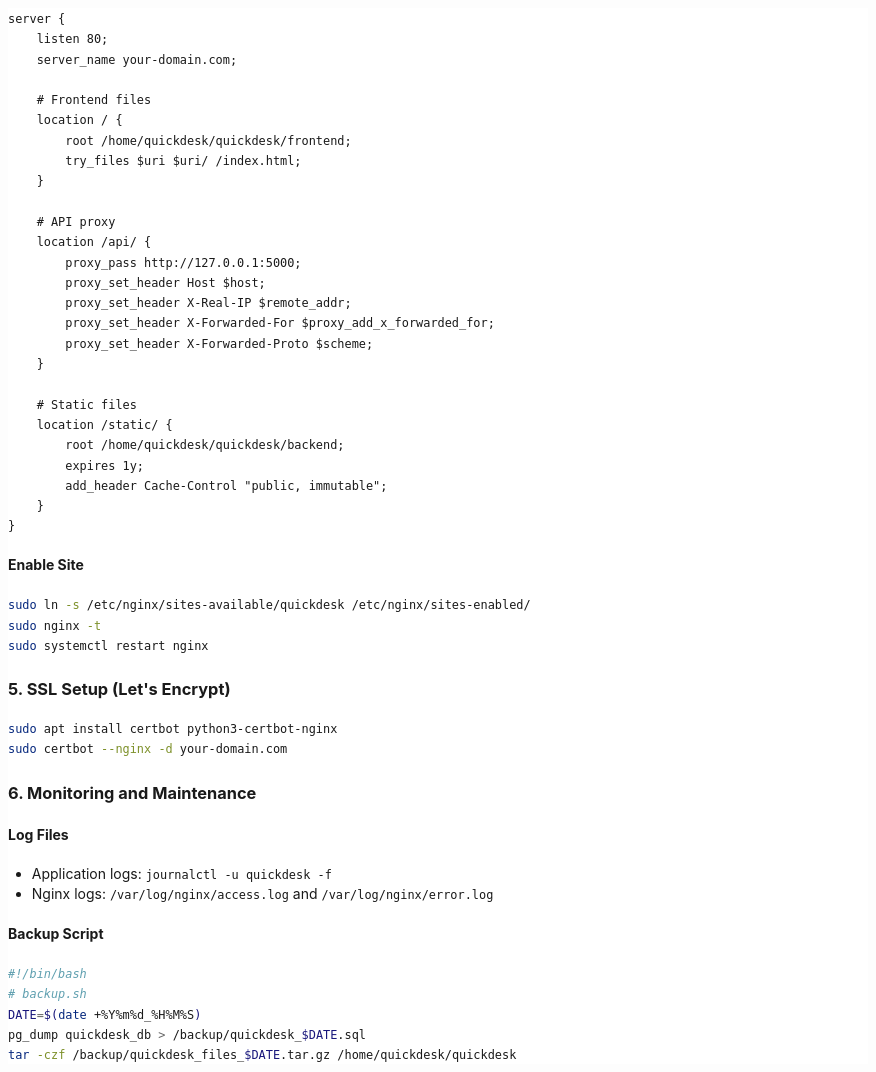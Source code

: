 ```nginx
server {
    listen 80;
    server_name your-domain.com;

    # Frontend files
    location / {
        root /home/quickdesk/quickdesk/frontend;
        try_files $uri $uri/ /index.html;
    }

    # API proxy
    location /api/ {
        proxy_pass http://127.0.0.1:5000;
        proxy_set_header Host $host;
        proxy_set_header X-Real-IP $remote_addr;
        proxy_set_header X-Forwarded-For $proxy_add_x_forwarded_for;
        proxy_set_header X-Forwarded-Proto $scheme;
    }

    # Static files
    location /static/ {
        root /home/quickdesk/quickdesk/backend;
        expires 1y;
        add_header Cache-Control "public, immutable";
    }
}
```

#### Enable Site
```bash
sudo ln -s /etc/nginx/sites-available/quickdesk /etc/nginx/sites-enabled/
sudo nginx -t
sudo systemctl restart nginx
```

### 5. SSL Setup (Let's Encrypt)

```bash
sudo apt install certbot python3-certbot-nginx
sudo certbot --nginx -d your-domain.com
```

### 6. Monitoring and Maintenance

#### Log Files
- Application logs: `journalctl -u quickdesk -f`
- Nginx logs: `/var/log/nginx/access.log` and `/var/log/nginx/error.log`

#### Backup Script
```bash
#!/bin/bash
# backup.sh
DATE=$(date +%Y%m%d_%H%M%S)
pg_dump quickdesk_db > /backup/quickdesk_$DATE.sql
tar -czf /backup/quickdesk_files_$DATE.tar.gz /home/quickdesk/quickdesk
```
